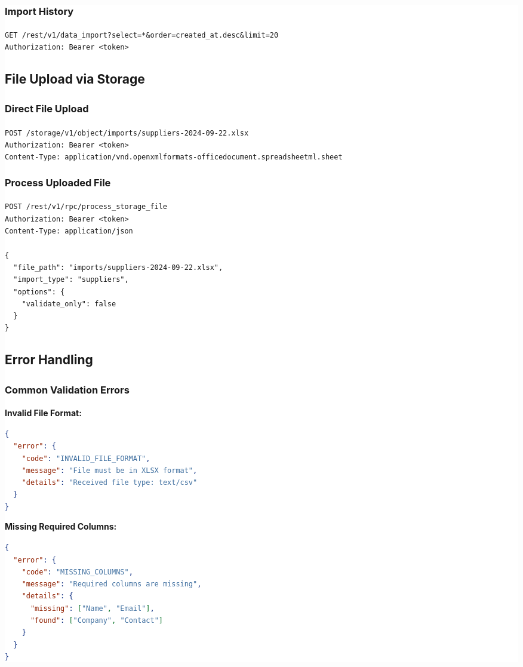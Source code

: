 ### Import History

```http
GET /rest/v1/data_import?select=*&order=created_at.desc&limit=20
Authorization: Bearer <token>
```

## File Upload via Storage

### Direct File Upload

```http
POST /storage/v1/object/imports/suppliers-2024-09-22.xlsx
Authorization: Bearer <token>
Content-Type: application/vnd.openxmlformats-officedocument.spreadsheetml.sheet
```

### Process Uploaded File

```http
POST /rest/v1/rpc/process_storage_file
Authorization: Bearer <token>
Content-Type: application/json

{
  "file_path": "imports/suppliers-2024-09-22.xlsx",
  "import_type": "suppliers",
  "options": {
    "validate_only": false
  }
}
```

## Error Handling

### Common Validation Errors

**Invalid File Format:**
```json
{
  "error": {
    "code": "INVALID_FILE_FORMAT",
    "message": "File must be in XLSX format",
    "details": "Received file type: text/csv"
  }
}
```

**Missing Required Columns:**
```json
{
  "error": {
    "code": "MISSING_COLUMNS",
    "message": "Required columns are missing",
    "details": {
      "missing": ["Name", "Email"],
      "found": ["Company", "Contact"]
    }
  }
}
```
